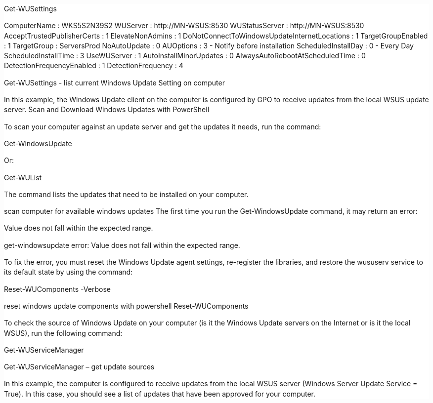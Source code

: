 Get-WUSettings

ComputerName                                 : WKS5S2N39S2
WUServer                                     : http://MN-WSUS:8530
WUStatusServer                               : http://MN-WSUS:8530
AcceptTrustedPublisherCerts                  : 1
ElevateNonAdmins                             : 1
DoNotConnectToWindowsUpdateInternetLocations : 1
TargetGroupEnabled                           : 1
TargetGroup                                  : ServersProd
NoAutoUpdate                                 : 0
AUOptions                                    : 3 - Notify before installation
ScheduledInstallDay                          : 0 - Every Day
ScheduledInstallTime                         : 3
UseWUServer                                  : 1
AutoInstallMinorUpdates                      : 0
AlwaysAutoRebootAtScheduledTime              : 0
DetectionFrequencyEnabled                    : 1
DetectionFrequency                         : 4

Get-WUSettings - list current Windows Update Setting on computer

In this example, the Windows Update client on the computer is configured by GPO to receive updates from the local WSUS update server.
Scan and Download Windows Updates with PowerShell

To scan your computer against an update server and get the updates it needs, run the command:

Get-WindowsUpdate

Or:

Get-WUList

The command lists the updates that need to be installed on your computer.

scan computer for available windows updates
The first time you run the Get-WindowsUpdate command, it may return an error:

Value does not fall within the expected range.

get-windowsupdate error: Value does not fall within the expected range.

To fix the error, you must reset the Windows Update agent settings, re-register the libraries, and restore the wususerv service to its default state by using the command:

Reset-WUComponents -Verbose

reset windows update components with powershell Reset-WUComponents

To check the source of Windows Update on your computer (is it the Windows Update servers on the Internet or is it the local WSUS), run the following command:

Get-WUServiceManager

Get-WUServiceManager – get update sources

In this example, the computer is configured to receive updates from the local WSUS server (Windows Server Update Service = True). In this case, you should see a list of updates that have been approved for your computer.
